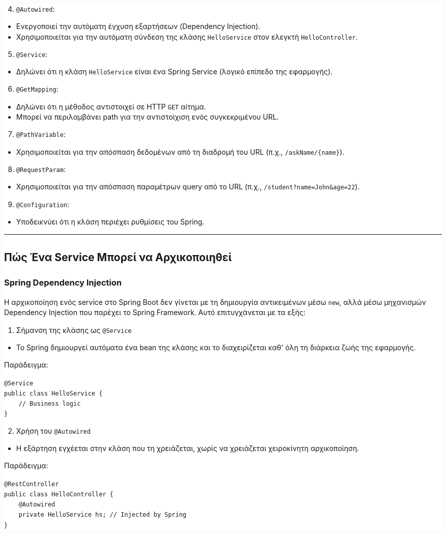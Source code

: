 4. `@Autowired`:   

 - Ενεργοποιεί την αυτόματη έγχυση εξαρτήσεων (Dependency Injection).   
 - Χρησιμοποιείται για την αυτόματη σύνδεση της κλάσης `HelloService` στον ελεγκτή `HelloController`.   

5. `@Service`:   

 - Δηλώνει ότι η κλάση `HelloService` είναι ένα Spring Service (λογικό επίπεδο της εφαρμογής).

6. `@GetMapping`:   

 - Δηλώνει ότι η μέθοδος αντιστοιχεί σε HTTP `GET` αίτημα.   
 - Μπορεί να περιλαμβάνει path για την αντιστοίχιση ενός συγκεκριμένου URL.   

7. `@PathVariable`:   

 - Χρησιμοποιείται για την απόσπαση δεδομένων από τη διαδρομή του URL (π.χ., `/askName/{name}`).

8. `@RequestParam`:   

 - Χρησιμοποιείται για την απόσπαση παραμέτρων query από το URL (π.χ., `/student?name=John&age=22`).
 
9. `@Configuration`:  
 
 - Υποδεικνύει ότι η κλάση περιέχει ρυθμίσεις του Spring. 
 
<hr />
 
## Πώς Ένα Service Μπορεί να Αρχικοποιηθεί

### Spring Dependency Injection

Η αρχικοποίηση ενός service στο Spring Boot δεν γίνεται με τη δημιουργία αντικειμένων μέσω `new`, αλλά μέσω μηχανισμών Dependency Injection που παρέχει το Spring Framework. Αυτό επιτυγχάνεται με τα εξής:

1. Σήμανση της κλάσης ως `@Service`

 - Το Spring δημιουργεί αυτόματα ένα bean της κλάσης και το διαχειρίζεται καθ' όλη τη διάρκεια ζωής της εφαρμογής.   

Παράδειγμα:
```
@Service
public class HelloService {
    // Business logic
}
```

2. Χρήση του `@Autowired`   

 - Η εξάρτηση εγχέεται στην κλάση που τη χρειάζεται, χωρίς να χρειάζεται χειροκίνητη αρχικοποίηση.   

Παράδειγμα:
```
@RestController
public class HelloController {
    @Autowired
    private HelloService hs; // Injected by Spring
}
```
